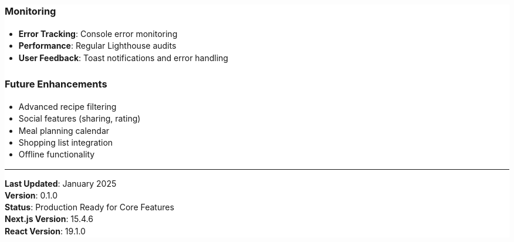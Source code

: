 ### Monitoring
- **Error Tracking**: Console error monitoring
- **Performance**: Regular Lighthouse audits
- **User Feedback**: Toast notifications and error handling

### Future Enhancements
- Advanced recipe filtering
- Social features (sharing, rating)
- Meal planning calendar
- Shopping list integration
- Offline functionality

---

**Last Updated**: January 2025  
**Version**: 0.1.0  
**Status**: Production Ready for Core Features  
**Next.js Version**: 15.4.6  
**React Version**: 19.1.0